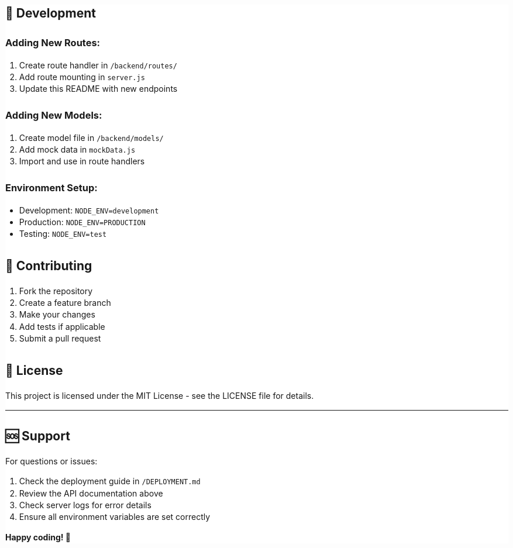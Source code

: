 ## 🔧 Development

### Adding New Routes:
1. Create route handler in `/backend/routes/`
2. Add route mounting in `server.js`
3. Update this README with new endpoints

### Adding New Models:
1. Create model file in `/backend/models/`
2. Add mock data in `mockData.js`
3. Import and use in route handlers

### Environment Setup:
- Development: `NODE_ENV=development`
- Production: `NODE_ENV=PRODUCTION`
- Testing: `NODE_ENV=test`

## 🤝 Contributing

1. Fork the repository
2. Create a feature branch
3. Make your changes
4. Add tests if applicable
5. Submit a pull request

## 📝 License

This project is licensed under the MIT License - see the LICENSE file for details.

---

## 🆘 Support

For questions or issues:
1. Check the deployment guide in `/DEPLOYMENT.md`
2. Review the API documentation above
3. Check server logs for error details
4. Ensure all environment variables are set correctly

**Happy coding! 🚀**
